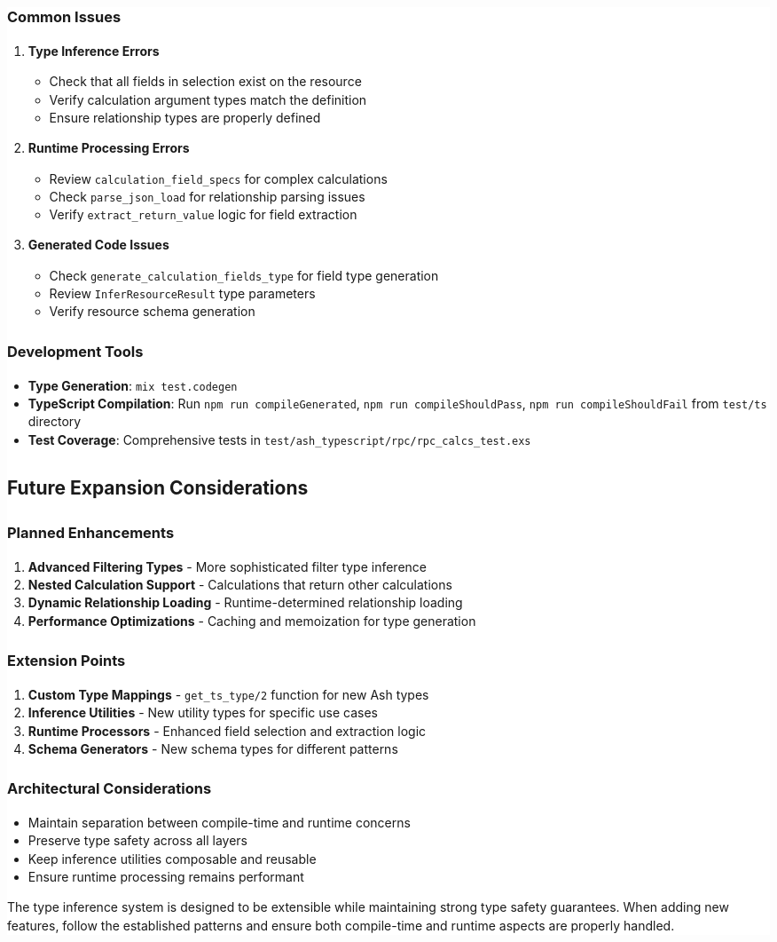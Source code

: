 ### Common Issues

1. **Type Inference Errors**
   - Check that all fields in selection exist on the resource
   - Verify calculation argument types match the definition
   - Ensure relationship types are properly defined

2. **Runtime Processing Errors**
   - Review `calculation_field_specs` for complex calculations
   - Check `parse_json_load` for relationship parsing issues
   - Verify `extract_return_value` logic for field extraction

3. **Generated Code Issues**
   - Check `generate_calculation_fields_type` for field type generation
   - Review `InferResourceResult` type parameters
   - Verify resource schema generation

### Development Tools

- **Type Generation**: `mix test.codegen`
- **TypeScript Compilation**: Run `npm run compileGenerated`, `npm run compileShouldPass`, `npm run compileShouldFail` from `test/ts` directory
- **Test Coverage**: Comprehensive tests in `test/ash_typescript/rpc/rpc_calcs_test.exs`

## Future Expansion Considerations

### Planned Enhancements

1. **Advanced Filtering Types** - More sophisticated filter type inference
2. **Nested Calculation Support** - Calculations that return other calculations
3. **Dynamic Relationship Loading** - Runtime-determined relationship loading
4. **Performance Optimizations** - Caching and memoization for type generation

### Extension Points

1. **Custom Type Mappings** - `get_ts_type/2` function for new Ash types
2. **Inference Utilities** - New utility types for specific use cases
3. **Runtime Processors** - Enhanced field selection and extraction logic
4. **Schema Generators** - New schema types for different patterns

### Architectural Considerations

- Maintain separation between compile-time and runtime concerns
- Preserve type safety across all layers
- Keep inference utilities composable and reusable
- Ensure runtime processing remains performant

The type inference system is designed to be extensible while maintaining strong type safety guarantees. When adding new features, follow the established patterns and ensure both compile-time and runtime aspects are properly handled.
